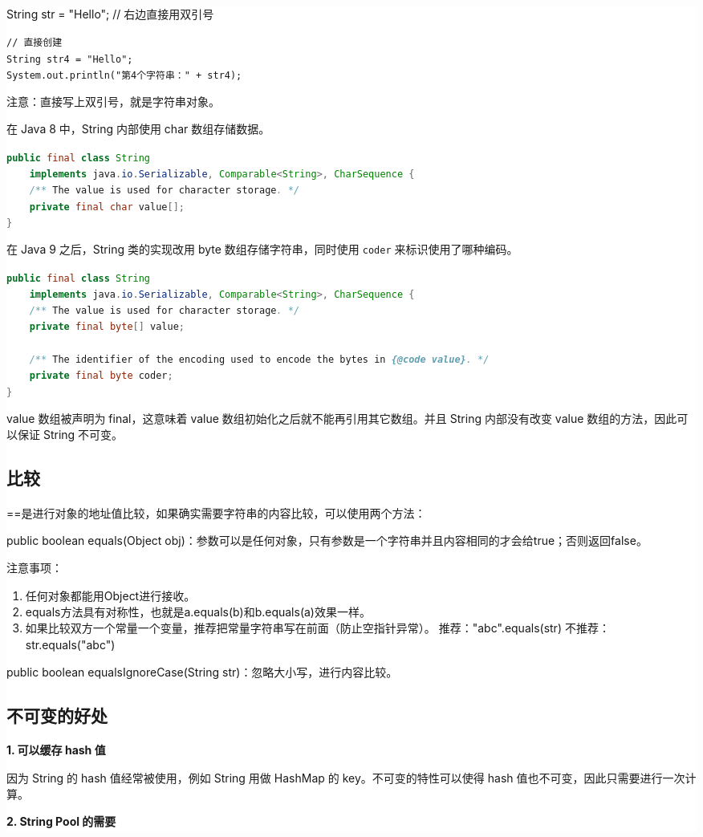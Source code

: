  String str = "Hello"; // 右边直接用双引号

  ```
  // 直接创建
  String str4 = "Hello";
  System.out.println("第4个字符串：" + str4);
  ```

注意：直接写上双引号，就是字符串对象。



在 Java 8 中，String 内部使用 char 数组存储数据。

```java
public final class String
    implements java.io.Serializable, Comparable<String>, CharSequence {
    /** The value is used for character storage. */
    private final char value[];
}
```

在 Java 9 之后，String 类的实现改用 byte 数组存储字符串，同时使用 `coder` 来标识使用了哪种编码。

```java
public final class String
    implements java.io.Serializable, Comparable<String>, CharSequence {
    /** The value is used for character storage. */
    private final byte[] value;

    /** The identifier of the encoding used to encode the bytes in {@code value}. */
    private final byte coder;
}
```

value 数组被声明为 final，这意味着 value 数组初始化之后就不能再引用其它数组。并且 String 内部没有改变 value 数组的方法，因此可以保证 String 不可变。

## 比较

==是进行对象的地址值比较，如果确实需要字符串的内容比较，可以使用两个方法：

public boolean equals(Object obj)：参数可以是任何对象，只有参数是一个字符串并且内容相同的才会给true；否则返回false。

注意事项：

1. 任何对象都能用Object进行接收。
2. equals方法具有对称性，也就是a.equals(b)和b.equals(a)效果一样。
3. 如果比较双方一个常量一个变量，推荐把常量字符串写在前面（防止空指针异常）。
推荐："abc".equals(str)    不推荐：str.equals("abc")

public boolean equalsIgnoreCase(String str)：忽略大小写，进行内容比较。

## 不可变的好处

**1. 可以缓存 hash 值**  

因为 String 的 hash 值经常被使用，例如 String 用做 HashMap 的 key。不可变的特性可以使得 hash 值也不可变，因此只需要进行一次计算。

**2. String Pool 的需要**  
